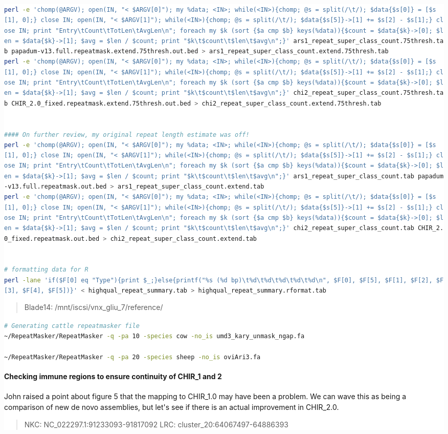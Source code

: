 ```bash
perl -e 'chomp(@ARGV); open(IN, "< $ARGV[0]"); my %data; <IN>; while(<IN>){chomp; @s = split(/\t/); $data{$s[0]} = [$s[1], 0];} close IN; open(IN, "< $ARGV[1]"); while(<IN>){chomp; @s = split(/\t/); $data{$s[5]}->[1] += $s[2] - $s[1];} close IN; print "Entry\tCount\tTotLen\tAvgLen\n"; foreach my $k (sort {$a cmp $b} keys(%data)){$count = $data{$k}->[0]; $len = $data{$k}->[1]; $avg = $len / $count; print "$k\t$count\t$len\t$avg\n";}' ars1_repeat_super_class_count.75thresh.tab papadum-v13.full.repeatmask.extend.75thresh.out.bed > ars1_repeat_super_class_count.extend.75thresh.tab
perl -e 'chomp(@ARGV); open(IN, "< $ARGV[0]"); my %data; <IN>; while(<IN>){chomp; @s = split(/\t/); $data{$s[0]} = [$s[1], 0];} close IN; open(IN, "< $ARGV[1]"); while(<IN>){chomp; @s = split(/\t/); $data{$s[5]}->[1] += $s[2] - $s[1];} close IN; print "Entry\tCount\tTotLen\tAvgLen\n"; foreach my $k (sort {$a cmp $b} keys(%data)){$count = $data{$k}->[0]; $len = $data{$k}->[1]; $avg = $len / $count; print "$k\t$count\t$len\t$avg\n";}' chi2_repeat_super_class_count.75thresh.tab CHIR_2.0_fixed.repeatmask.extend.75thresh.out.bed > chi2_repeat_super_class_count.extend.75thresh.tab


#### On further review, my original repeat length estimate was off! 
perl -e 'chomp(@ARGV); open(IN, "< $ARGV[0]"); my %data; <IN>; while(<IN>){chomp; @s = split(/\t/); $data{$s[0]} = [$s[1], 0];} close IN; open(IN, "< $ARGV[1]"); while(<IN>){chomp; @s = split(/\t/); $data{$s[5]}->[1] += $s[2] - $s[1];} close IN; print "Entry\tCount\tTotLen\tAvgLen\n"; foreach my $k (sort {$a cmp $b} keys(%data)){$count = $data{$k}->[0]; $len = $data{$k}->[1]; $avg = $len / $count; print "$k\t$count\t$len\t$avg\n";}' ars1_repeat_super_class_count.tab papadum-v13.full.repeatmask.out.bed > ars1_repeat_super_class_count.extend.tab
perl -e 'chomp(@ARGV); open(IN, "< $ARGV[0]"); my %data; <IN>; while(<IN>){chomp; @s = split(/\t/); $data{$s[0]} = [$s[1], 0];} close IN; open(IN, "< $ARGV[1]"); while(<IN>){chomp; @s = split(/\t/); $data{$s[5]}->[1] += $s[2] - $s[1];} close IN; print "Entry\tCount\tTotLen\tAvgLen\n"; foreach my $k (sort {$a cmp $b} keys(%data)){$count = $data{$k}->[0]; $len = $data{$k}->[1]; $avg = $len / $count; print "$k\t$count\t$len\t$avg\n";}' chi2_repeat_super_class_count.tab CHIR_2.0_fixed.repeatmask.out.bed > chi2_repeat_super_class_count.extend.tab


# formatting data for R
perl -lane 'if($F[0] eq "Type"){print $_;}else{printf("%s (%d bp)\t%d\t%d\t%d\t%d\t%d\n", $F[0], $F[5], $F[1], $F[2], $F[3], $F[4], $F[5])}' < highqual_repeat_summary.tab > highqual_repeat_summary.rformat.tab
```

> Blade14: /mnt/iscsi/vnx_gliu_7/reference/

```bash
# Generating cattle repeatmasker file
~/RepeatMasker/RepeatMasker -q -pa 10 -species cow -no_is umd3_kary_unmask_ngap.fa

~/RepeatMasker/RepeatMasker -q -pa 20 -species sheep -no_is oviAri3.fa
```

#### Checking immune regions to ensure continuity of CHIR_1 and 2

John raised a point about figure 5 that the mapping to CHIR_1.0 may have been a problem. We can wave this as being a comparison of new de novo assemblies, but let's see if there is an actual improvement in CHIR_2.0.

> NKC: NC_022297.1:91233093-91817092
> LRC: cluster_20:64067497-64886393
